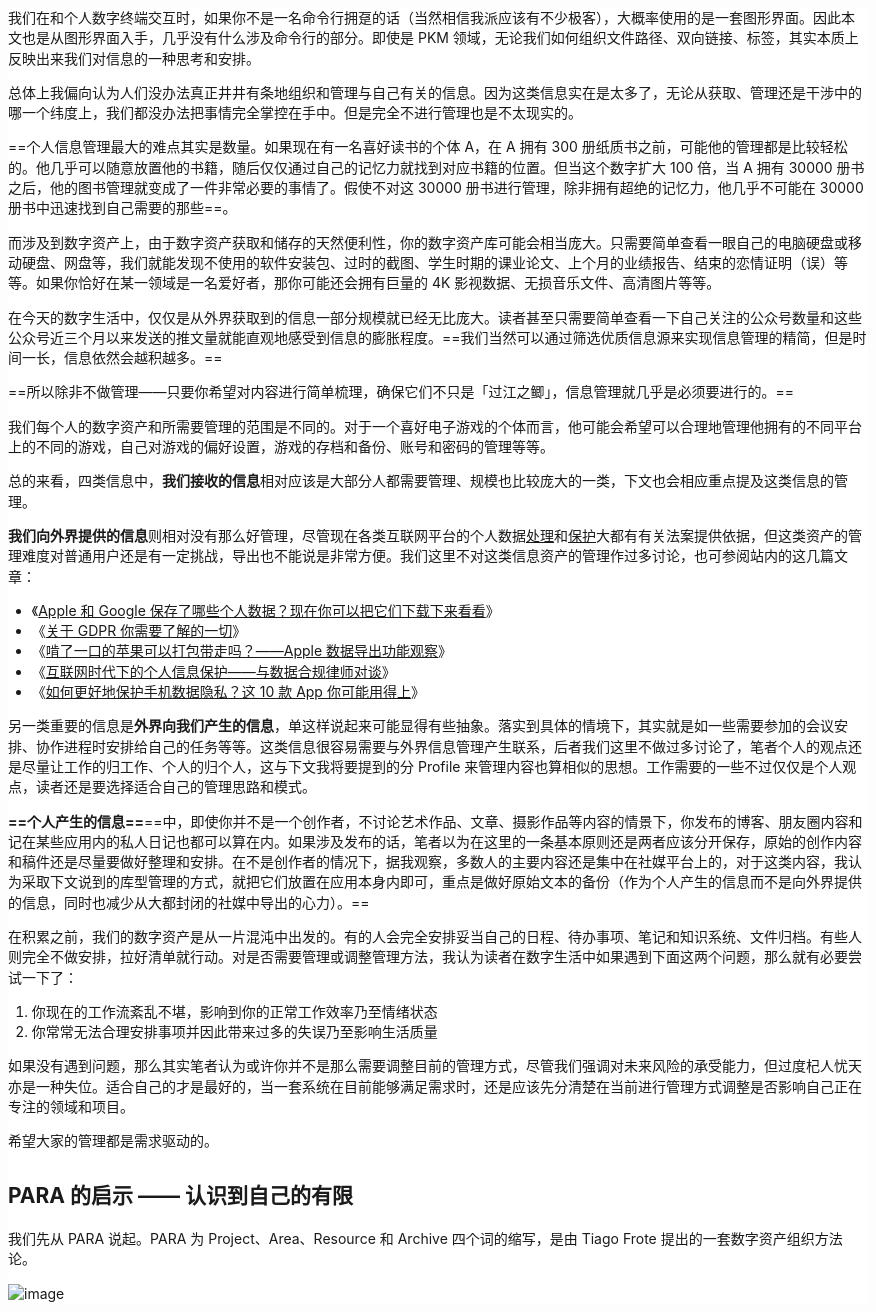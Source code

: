 我们在和个人数字终端交互时，如果你不是一名命令行拥趸的话（当然相信我派应该有不少极客），大概率使用的是一套图形界面。因此本文也是从图形界面入手，几乎没有什么涉及命令行的部分。即使是 PKM 领域，无论我们如何组织文件路径、双向链接、标签，其实本质上反映出来我们对信息的一种思考和安排。

总体上我偏向认为人们没办法真正井井有条地组织和管理与自己有关的信息。因为这类信息实在是太多了，无论从获取、管理还是干涉中的哪一个纬度上，我们都没办法把事情完全掌控在手中。但是完全不进行管理也是不太现实的。

==个人信息管理最大的难点其实是数量。如果现在有一名喜好读书的个体 A，在 A 拥有 300 册纸质书之前，可能他的管理都是比较轻松的。他几乎可以随意放置他的书籍，随后仅仅通过自己的记忆力就找到对应书籍的位置。但当这个数字扩大 100 倍，当 A 拥有 30000 册书之后，他的图书管理就变成了一件非常必要的事情了。假使不对这 30000 册书进行管理，除非拥有超绝的记忆力，他几乎不可能在 30000 册书中迅速找到自己需要的那些==。

而涉及到数字资产上，由于数字资产获取和储存的天然便利性，你的数字资产库可能会相当庞大。只需要简单查看一眼自己的电脑硬盘或移动硬盘、网盘等，我们就能发现不使用的软件安装包、过时的截图、学生时期的课业论文、上个月的业绩报告、结束的恋情证明（误）等等。如果你恰好在某一领域是一名爱好者，那你可能还会拥有巨量的 4K 影视数据、无损音乐文件、高清图片等等。

在今天的数字生活中，仅仅是从外界获取到的信息一部分规模就已经无比庞大。读者甚至只需要简单查看一下自己关注的公众号数量和这些公众号近三个月以来发送的推文量就能直观地感受到信息的膨胀程度。==我们当然可以通过筛选优质信息源来实现信息管理的精简，但是时间一长，信息依然会越积越多。==

==所以除非不做管理——只要你希望对内容进行简单梳理，确保它们不只是「过江之鲫」，信息管理就几乎是必须要进行的。==

我们每个人的数字资产和所需要管理的范围是不同的。对于一个喜好电子游戏的个体而言，他可能会希望可以合理地管理他拥有的不同平台上的不同的游戏，自己对游戏的偏好设置，游戏的存档和备份、账号和密码的管理等等。

总的来看，四类信息中，**我们接收的信息**相对应该是大部分人都需要管理、规模也比较庞大的一类，下文也会相应重点提及这类信息的管理。

**我们向外界提供的信息**则相对没有那么好管理，尽管现在各类互联网平台的个人数据[处理](https://www.gov.cn/xinwen/2021-06/11/content%5F5616919.htm)和[保护](https://www.gov.cn/xinwen/2021-08/20/content%5F5632486.htm)大都有有关法案提供依据，但这类资产的管理难度对普通用户还是有一定挑战，导出也不能说是非常方便。我们这里不对这类信息资产的管理作过多讨论，也可参阅站内的这几篇文章：

* 《[Apple 和 Google 保存了哪些个人数据？现在你可以把它们下载下来看看](https://sspai.com/post/44715)》
* 《[关于 GDPR 你需要了解的一切](https://sspai.com/post/44706)》
* 《[啃了一口的苹果可以打包带走吗？——Apple 数据导出功能观察](https://sspai.com/prime/story/apple-data-export)》
* 《[互联网时代下的个人信息保护——与数据合规](https://sspai.com/post/73809%20https://sspai.com/post/73809)[律师](https://sspai.com/post/73809)[对谈](https://sspai.com/post/73809%20https://sspai.com/post/73809)》
* 《[如何更好地保护手机数据隐私？这 10 款 App 你可能用得上](https://sspai.com/post/65277)》

另一类重要的信息是**外界向我们产生的信息**，单这样说起来可能显得有些抽象。落实到具体的情境下，其实就是如一些需要参加的会议安排、协作进程时安排给自己的任务等等。这类信息很容易需要与外界信息管理产生联系，后者我们这里不做过多讨论了，笔者个人的观点还是尽量让工作的归工作、个人的归个人，这与下文我将要提到的分 Profile 来管理内容也算相似的思想。工作需要的一些不过仅仅是个人观点，读者还是要选择适合自己的管理思路和模式。

**==个人产生的信息==**==中，即使你并不是一个创作者，不讨论艺术作品、文章、摄影作品等内容的情景下，你发布的博客、朋友圈内容和记在某些应用内的私人日记也都可以算在内。如果涉及发布的话，笔者以为在这里的一条基本原则还是两者应该分开保存，原始的创作内容和稿件还是尽量要做好整理和安排。在不是创作者的情况下，据我观察，多数人的主要内容还是集中在社媒平台上的，对于这类内容，我认为采取下文说到的库型管理的方式，就把它们放置在应用本身内即可，重点是做好原始文本的备份（作为个人产生的信息而不是向外界提供的信息，同时也减少从大都封闭的社媒中导出的心力）。==

在积累之前，我们的数字资产是从一片混沌中出发的。有的人会完全安排妥当自己的日程、待办事项、笔记和知识系统、文件归档。有些人则完全不做安排，拉好清单就行动。对是否需要管理或调整管理方法，我认为读者在数字生活中如果遇到下面这两个问题，那么就有必要尝试一下了：

1. 你现在的工作流紊乱不堪，影响到你的正常工作效率乃至情绪状态
2. 你常常无法合理安排事项并因此带来过多的失误乃至影响生活质量

如果没有遇到问题，那么其实笔者认为或许你并不是那么需要调整目前的管理方式，尽管我们强调对未来风险的承受能力，但过度杞人忧天亦是一种失位。适合自己的才是最好的，当一套系统在目前能够满足需求时，还是应该先分清楚在当前进行管理方式调整是否影响自己正在专注的领域和项目。

希望大家的管理都是需求驱动的。

## PARA 的启示 —— 认识到自己的有限

我们先从 PARA 说起。PARA 为 Project、Area、Resource 和 Archive 四个词的缩写，是由 Tiago Frote 提出的一套数字资产组织方法论。

![image](https://proxy-prod.omnivore-image-cache.app/0x0,s88DKi8GZ4a9bOpr64ES_JO4R0ujFGQMtAifNAoLxvI0/https://cdn.sspai.com/2024/03/30/article/35c7692f5be072d6f32ef6fcbb0b726d.tiff?imageView2/2/w/1120/q/90/interlace/1/ignore-error/1)
